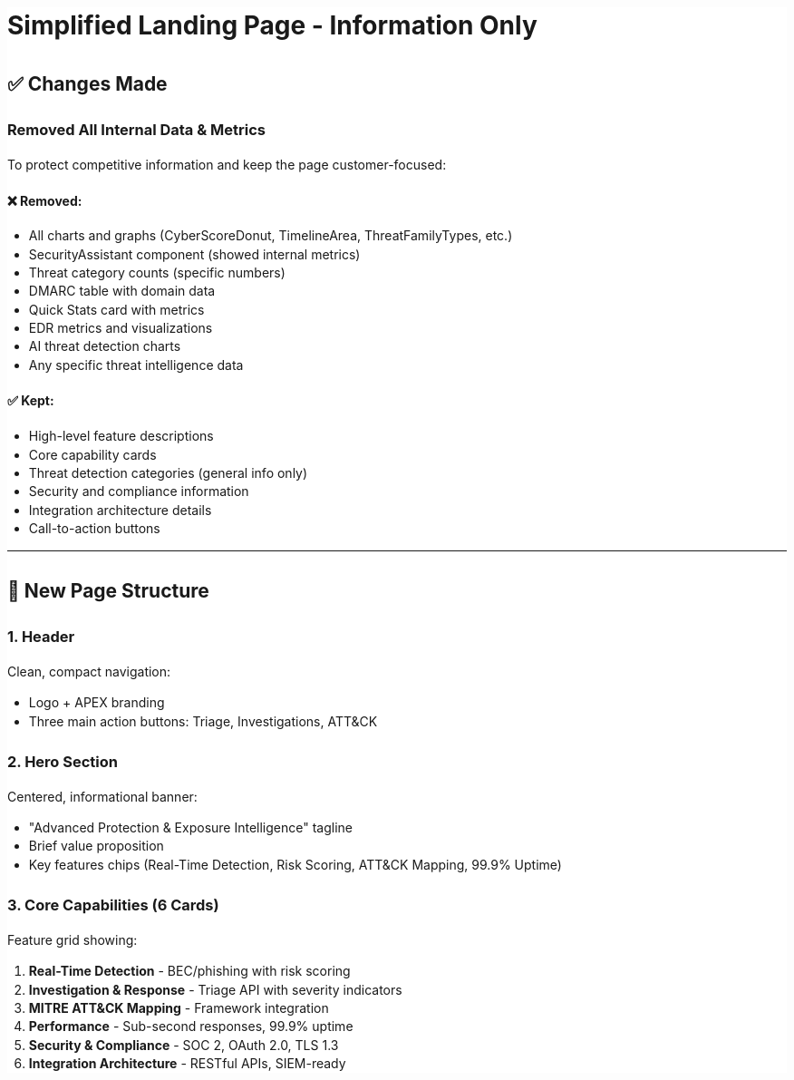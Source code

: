 # Simplified Landing Page - Information Only

## ✅ Changes Made

### **Removed All Internal Data & Metrics**

To protect competitive information and keep the page customer-focused:

#### ❌ **Removed:**
- All charts and graphs (CyberScoreDonut, TimelineArea, ThreatFamilyTypes, etc.)
- SecurityAssistant component (showed internal metrics)
- Threat category counts (specific numbers)
- DMARC table with domain data
- Quick Stats card with metrics
- EDR metrics and visualizations
- AI threat detection charts
- Any specific threat intelligence data

#### ✅ **Kept:**
- High-level feature descriptions
- Core capability cards
- Threat detection categories (general info only)
- Security and compliance information
- Integration architecture details
- Call-to-action buttons

---

## 🎯 New Page Structure

### 1. **Header**
Clean, compact navigation:
- Logo + APEX branding
- Three main action buttons: Triage, Investigations, ATT&CK

### 2. **Hero Section**
Centered, informational banner:
- "Advanced Protection & Exposure Intelligence" tagline
- Brief value proposition
- Key features chips (Real-Time Detection, Risk Scoring, ATT&CK Mapping, 99.9% Uptime)

### 3. **Core Capabilities** (6 Cards)
Feature grid showing:
1. **Real-Time Detection** - BEC/phishing with risk scoring
2. **Investigation & Response** - Triage API with severity indicators
3. **MITRE ATT&CK Mapping** - Framework integration
4. **Performance** - Sub-second responses, 99.9% uptime
5. **Security & Compliance** - SOC 2, OAuth 2.0, TLS 1.3
6. **Integration Architecture** - RESTful APIs, SIEM-ready
